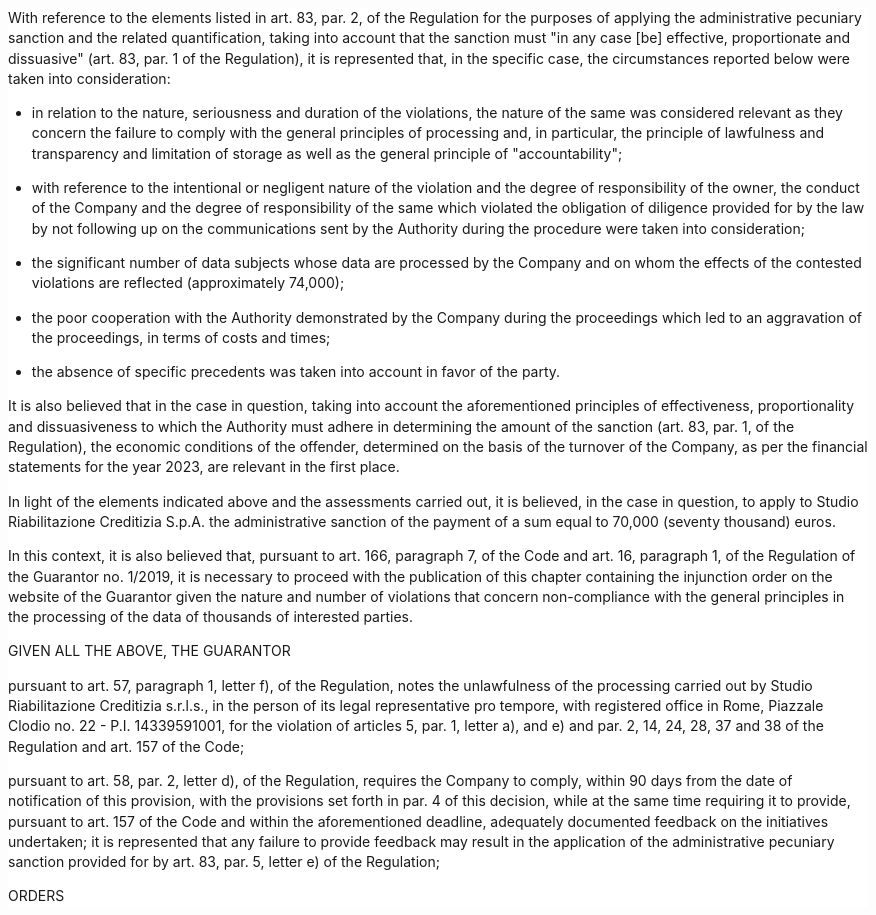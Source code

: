 With reference to the elements listed in art. 83, par. 2, of the Regulation for the purposes of applying the administrative pecuniary sanction and the related quantification, taking into account that the sanction must "in any case \[be\] effective, proportionate and dissuasive" (art. 83, par. 1 of the Regulation), it is represented that, in the specific case, the circumstances reported below were taken into consideration:

- in relation to the nature, seriousness and duration of the violations, the nature of the same was considered relevant as they concern the failure to comply with the general principles of processing and, in particular, the principle of lawfulness and transparency and limitation of storage as well as the general principle of "accountability";

- with reference to the intentional or negligent nature of the violation and the degree of responsibility of the owner, the conduct of the Company and the degree of responsibility of the same which violated the obligation of diligence provided for by the law by not following up on the communications sent by the Authority during the procedure were taken into consideration;

- the significant number of data subjects whose data are processed by the Company and on whom the effects of the contested violations are reflected (approximately 74,000);

- the poor cooperation with the Authority demonstrated by the Company during the proceedings which led to an aggravation of the proceedings, in terms of costs and times;

- the absence of specific precedents was taken into account in favor of the party.

It is also believed that in the case in question, taking into account the aforementioned principles of effectiveness, proportionality and dissuasiveness to which the Authority must adhere in determining the amount of the sanction (art. 83, par. 1, of the Regulation), the economic conditions of the offender, determined on the basis of the turnover of the Company, as per the financial statements for the year 2023, are relevant in the first place.

In light of the elements indicated above and the assessments carried out, it is believed, in the case in question, to apply to Studio Riabilitazione Creditizia S.p.A. the administrative sanction of the payment of a sum equal to 70,000 (seventy thousand) euros.

In this context, it is also believed that, pursuant to art. 166, paragraph 7, of the Code and art. 16, paragraph 1, of the Regulation of the Guarantor no. 1/2019, it is necessary to proceed with the publication of this chapter containing the injunction order on the website of the Guarantor given the nature and number of violations that concern non-compliance with the general principles in the processing of the data of thousands of interested parties.

GIVEN ALL THE ABOVE, THE GUARANTOR

pursuant to art. 57, paragraph 1, letter f), of the Regulation, notes the unlawfulness of the processing carried out by Studio Riabilitazione Creditizia s.r.l.s., in the person of its legal representative pro tempore, with registered office in Rome, Piazzale Clodio no. 22 - P.I. 14339591001, for the violation of articles 5, par. 1, letter a), and e) and par. 2, 14, 24, 28, 37 and 38 of the Regulation and art. 157 of the Code; 

pursuant to art. 58, par. 2, letter d), of the Regulation, requires the Company to comply, within 90 days from the date of notification of this provision, with the provisions set forth in par. 4 of this decision, while at the same time requiring it to provide, pursuant to art. 157 of the Code and within the aforementioned deadline, adequately documented feedback on the initiatives undertaken; it is represented that any failure to provide feedback may result in the application of the administrative pecuniary sanction provided for by art. 83, par. 5, letter e) of the Regulation; 

ORDERS
